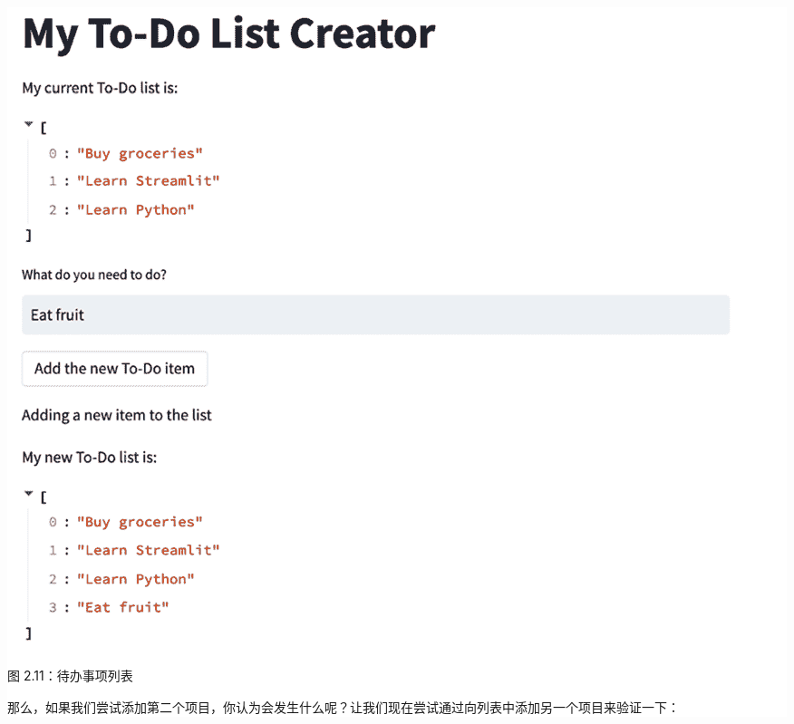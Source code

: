 ![计算机截图 说明自动生成](img/B18444_02_11.png)

图 2.11：待办事项列表

那么，如果我们尝试添加第二个项目，你认为会发生什么呢？让我们现在尝试通过向列表中添加另一个项目来验证一下：
